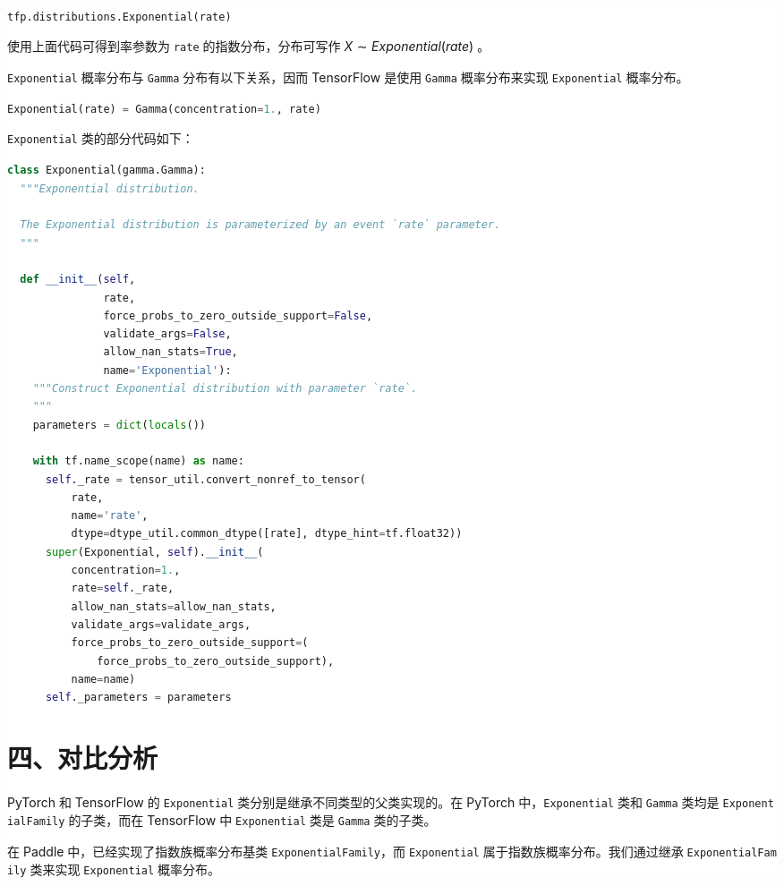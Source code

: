 ```python
tfp.distributions.Exponential(rate)
```

使用上面代码可得到率参数为 `rate` 的指数分布，分布可写作 $X \sim Exponential (rate)$ 。

`Exponential` 概率分布与 `Gamma` 分布有以下关系，因而 TensorFlow 是使用 `Gamma` 概率分布来实现 `Exponential` 概率分布。

```python
Exponential(rate) = Gamma(concentration=1., rate)
```

`Exponential` 类的部分代码如下：
```python
class Exponential(gamma.Gamma):
  """Exponential distribution.

  The Exponential distribution is parameterized by an event `rate` parameter.
  """

  def __init__(self,
               rate,
               force_probs_to_zero_outside_support=False,
               validate_args=False,
               allow_nan_stats=True,
               name='Exponential'):
    """Construct Exponential distribution with parameter `rate`.
    """
    parameters = dict(locals())
 
    with tf.name_scope(name) as name:
      self._rate = tensor_util.convert_nonref_to_tensor(
          rate,
          name='rate',
          dtype=dtype_util.common_dtype([rate], dtype_hint=tf.float32))
      super(Exponential, self).__init__(
          concentration=1.,
          rate=self._rate,
          allow_nan_stats=allow_nan_stats,
          validate_args=validate_args,
          force_probs_to_zero_outside_support=(
              force_probs_to_zero_outside_support),
          name=name)
      self._parameters = parameters

```


# 四、对比分析
PyTorch 和 TensorFlow 的 `Exponential` 类分别是继承不同类型的父类实现的。在 PyTorch 中，`Exponential` 类和 `Gamma` 类均是 `ExponentialFamily` 的子类，而在 TensorFlow 中 `Exponential` 类是 `Gamma` 类的子类。

在 Paddle 中，已经实现了指数族概率分布基类 `ExponentialFamily`，而 `Exponential` 属于指数族概率分布。我们通过继承 `ExponentialFamily` 类来实现 `Exponential` 概率分布。
